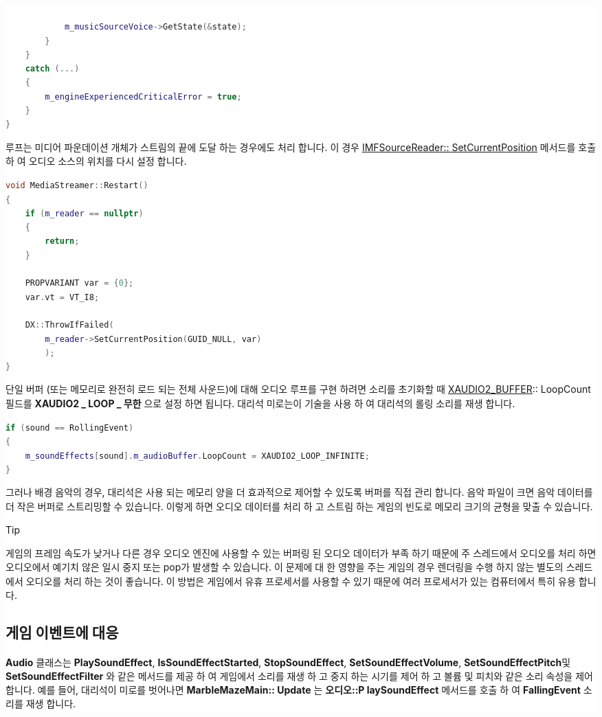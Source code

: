 ```cpp

            m_musicSourceVoice->GetState(&state);
        }
    }
    catch (...)
    {
        m_engineExperiencedCriticalError = true;
    }
}
```

루프는 미디어 파운데이션 개체가 스트림의 끝에 도달 하는 경우에도 처리 합니다. 이 경우 [IMFSourceReader:: SetCurrentPosition](/windows/desktop/api/mfreadwrite/nf-mfreadwrite-imfsourcereader-setcurrentposition) 메서드를 호출 하 여 오디오 소스의 위치를 다시 설정 합니다.

```cpp
void MediaStreamer::Restart()
{
    if (m_reader == nullptr)
    {
        return;
    }

    PROPVARIANT var = {0};
    var.vt = VT_I8;

    DX::ThrowIfFailed(
        m_reader->SetCurrentPosition(GUID_NULL, var)
        );
}
```

단일 버퍼 (또는 메모리로 완전히 로드 되는 전체 사운드)에 대해 오디오 루프를 구현 하려면 소리를 초기화할 때 [XAUDIO2_BUFFER](/windows/desktop/api/xaudio2/ns-xaudio2-xaudio2_buffer):: LoopCount 필드를 **XAUDIO2 \_ LOOP \_ 무한** 으로 설정 하면 됩니다. 대리석 미로는이 기술을 사용 하 여 대리석의 롤링 소리를 재생 합니다.

```cpp
if (sound == RollingEvent)
{
    m_soundEffects[sound].m_audioBuffer.LoopCount = XAUDIO2_LOOP_INFINITE;
}
```

그러나 배경 음악의 경우, 대리석은 사용 되는 메모리 양을 더 효과적으로 제어할 수 있도록 버퍼를 직접 관리 합니다. 음악 파일이 크면 음악 데이터를 더 작은 버퍼로 스트리밍할 수 있습니다. 이렇게 하면 오디오 데이터를 처리 하 고 스트림 하는 게임의 빈도로 메모리 크기의 균형을 맞출 수 있습니다.

> [!TIP]
> 게임의 프레임 속도가 낮거나 다른 경우 오디오 엔진에 사용할 수 있는 버퍼링 된 오디오 데이터가 부족 하기 때문에 주 스레드에서 오디오를 처리 하면 오디오에서 예기치 않은 일시 중지 또는 pop가 발생할 수 있습니다. 이 문제에 대 한 영향을 주는 게임의 경우 렌더링을 수행 하지 않는 별도의 스레드에서 오디오를 처리 하는 것이 좋습니다. 이 방법은 게임에서 유휴 프로세서를 사용할 수 있기 때문에 여러 프로세서가 있는 컴퓨터에서 특히 유용 합니다.

## <a name="reacting-to-game-events"></a>게임 이벤트에 대응

**Audio** 클래스는 **PlaySoundEffect**, **IsSoundEffectStarted**, **StopSoundEffect**, **SetSoundEffectVolume**, **SetSoundEffectPitch**및 **SetSoundEffectFilter** 와 같은 메서드를 제공 하 여 게임에서 소리를 재생 하 고 중지 하는 시기를 제어 하 고 볼륨 및 피치와 같은 소리 속성을 제어 합니다. 예를 들어, 대리석이 미로를 벗어나면 **MarbleMazeMain:: Update** 는 **오디오::P laySoundEffect** 메서드를 호출 하 여 **FallingEvent** 소리를 재생 합니다.
